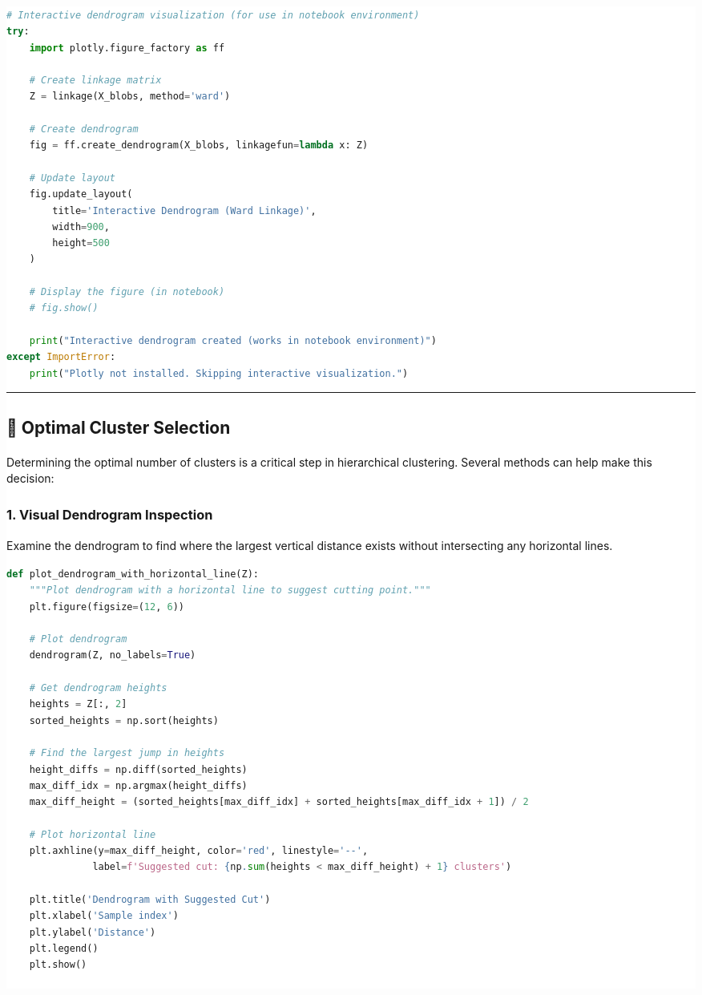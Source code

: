 ```python
# Interactive dendrogram visualization (for use in notebook environment)
try:
    import plotly.figure_factory as ff
    
    # Create linkage matrix
    Z = linkage(X_blobs, method='ward')
    
    # Create dendrogram
    fig = ff.create_dendrogram(X_blobs, linkagefun=lambda x: Z)
    
    # Update layout
    fig.update_layout(
        title='Interactive Dendrogram (Ward Linkage)',
        width=900,
        height=500
    )
    
    # Display the figure (in notebook)
    # fig.show()
    
    print("Interactive dendrogram created (works in notebook environment)")
except ImportError:
    print("Plotly not installed. Skipping interactive visualization.")
```

---

## 🎯 Optimal Cluster Selection

Determining the optimal number of clusters is a critical step in hierarchical clustering. Several methods can help make this decision:

### 1. **Visual Dendrogram Inspection**

Examine the dendrogram to find where the largest vertical distance exists without intersecting any horizontal lines.

```python
def plot_dendrogram_with_horizontal_line(Z):
    """Plot dendrogram with a horizontal line to suggest cutting point."""
    plt.figure(figsize=(12, 6))
    
    # Plot dendrogram
    dendrogram(Z, no_labels=True)
    
    # Get dendrogram heights
    heights = Z[:, 2]
    sorted_heights = np.sort(heights)
    
    # Find the largest jump in heights
    height_diffs = np.diff(sorted_heights)
    max_diff_idx = np.argmax(height_diffs)
    max_diff_height = (sorted_heights[max_diff_idx] + sorted_heights[max_diff_idx + 1]) / 2
    
    # Plot horizontal line
    plt.axhline(y=max_diff_height, color='red', linestyle='--',
               label=f'Suggested cut: {np.sum(heights < max_diff_height) + 1} clusters')
    
    plt.title('Dendrogram with Suggested Cut')
    plt.xlabel('Sample index')
    plt.ylabel('Distance')
    plt.legend()
    plt.show()
    
```